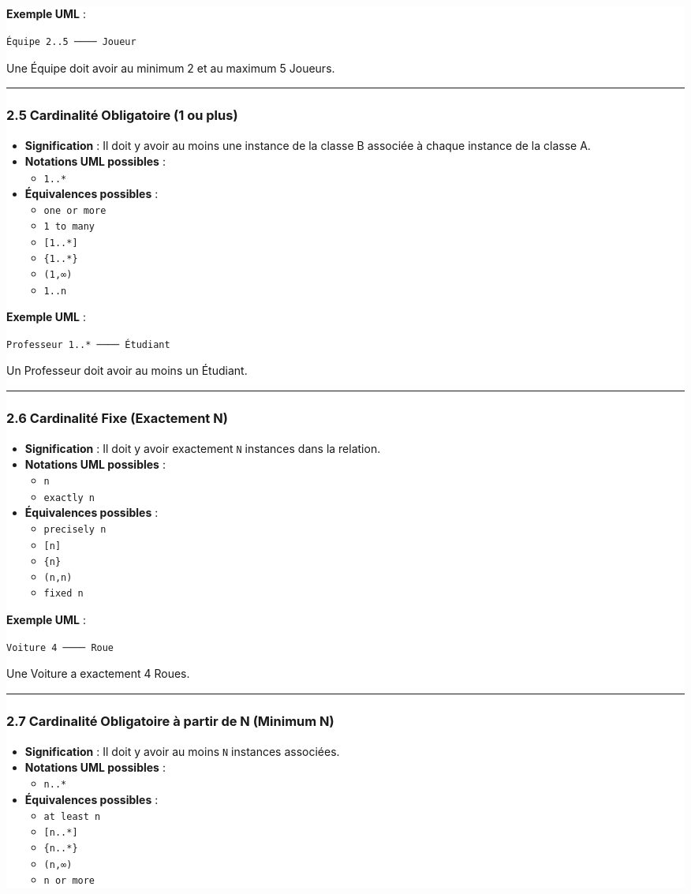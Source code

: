 
**Exemple UML** :
```plaintext
Équipe 2..5 ──── Joueur
```
Une Équipe doit avoir au minimum 2 et au maximum 5 Joueurs.

---

### **2.5 Cardinalité Obligatoire (1 ou plus)**
- **Signification** : Il doit y avoir au moins une instance de la classe B associée à chaque instance de la classe A.
- **Notations UML possibles** :
  - `1..*`
- **Équivalences possibles** :
  - `one or more`
  - `1 to many`
  - `[1..*]`
  - `{1..*}`
  - `(1,∞)`
  - `1..n`

**Exemple UML** :
```plaintext
Professeur 1..* ──── Étudiant
```
Un Professeur doit avoir au moins un Étudiant.

---

### **2.6 Cardinalité Fixe (Exactement N)**
- **Signification** : Il doit y avoir exactement `N` instances dans la relation.
- **Notations UML possibles** :
  - `n`
  - `exactly n`
- **Équivalences possibles** :
  - `precisely n`
  - `[n]`
  - `{n}`
  - `(n,n)`
  - `fixed n`

**Exemple UML** :
```plaintext
Voiture 4 ──── Roue
```
Une Voiture a exactement 4 Roues.

---

### **2.7 Cardinalité Obligatoire à partir de N (Minimum N)**
- **Signification** : Il doit y avoir au moins `N` instances associées.
- **Notations UML possibles** :
  - `n..*`
- **Équivalences possibles** :
  - `at least n`
  - `[n..*]`
  - `{n..*}`
  - `(n,∞)`
  - `n or more`
